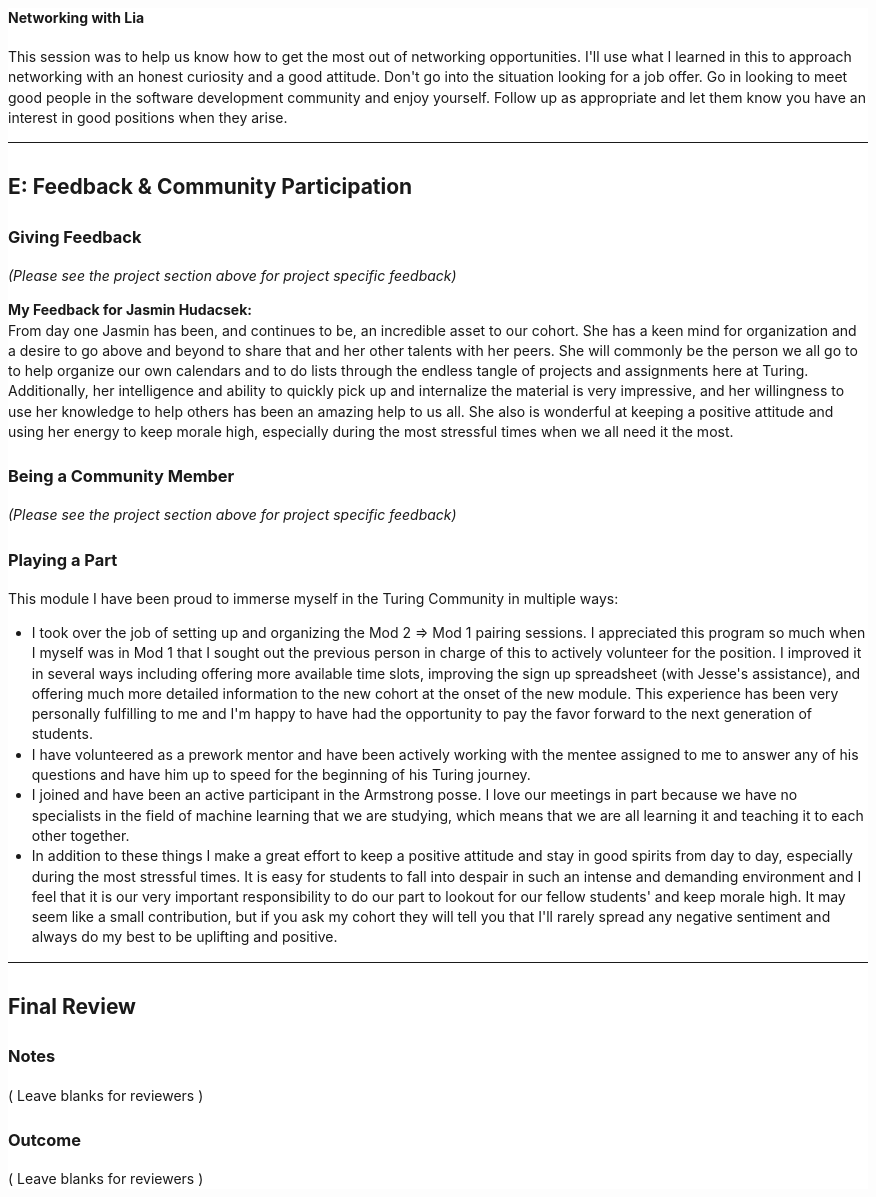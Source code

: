 #### Networking with Lia

This session was to help us know how to get the most out of networking opportunities. I'll use what I learned in this to approach networking with an honest curiosity and a good attitude. Don't go into the situation looking for a job offer. Go in looking to meet good people in the software development community and enjoy yourself. Follow up as appropriate and let them know you have an interest in good positions when they arise.

---

## E: Feedback & Community Participation

### Giving Feedback

*(Please see the project section above for project specific feedback)*

__My Feedback for Jasmin Hudacsek:__  
From day one Jasmin has been, and continues to be, an incredible asset to our cohort. She has a keen mind for organization and a desire to go above and beyond to share that and her other talents with her peers. She will commonly be the person we all go to to help organize our own calendars and to do lists through the endless tangle of projects and assignments here at Turing. Additionally, her intelligence and ability to quickly pick up and internalize the material is very impressive, and her willingness to use her knowledge to help others has been an amazing help to us all. She also is wonderful at keeping a positive attitude and using her energy to keep morale high, especially during the most stressful times when we all need it the most.

### Being a Community Member

*(Please see the project section above for project specific feedback)*

### Playing a Part

This module I have been proud to immerse myself in the Turing Community in multiple ways:
 * I took over the job of setting up and organizing the Mod 2 => Mod 1 pairing sessions. I appreciated this program so much when I myself was in Mod 1 that I sought out the previous person in charge of this to actively volunteer for the position. I improved it in several ways including offering more available time slots, improving the sign up spreadsheet (with Jesse's assistance), and offering much more detailed information to the new cohort at the onset of the new module. This experience has been very personally fulfilling to me and I'm happy to have had the opportunity to pay the favor forward to the next generation of students.
 * I have volunteered as a prework mentor and have been actively working with the mentee assigned to me to answer any of his questions and have him up to speed for the beginning of his Turing journey.
 * I joined and have been an active participant in the Armstrong posse. I love our meetings in part because we have no specialists in the field of machine learning that we are studying, which means that we are all learning it and teaching it to each other together.
 * In addition to these things I make a great effort to keep a positive attitude and stay in good spirits from day to day, especially during the most stressful times. It is easy for students to fall into despair in such an intense and demanding environment and I feel that it is our very important responsibility to do our part to lookout for our fellow students' and keep morale high. It may seem like a small contribution, but if you ask my cohort they will tell you that I'll rarely spread any negative sentiment and always do my best to be uplifting and positive.

---

## Final Review

### Notes

( Leave blanks for reviewers )

### Outcome

( Leave blanks for reviewers )
